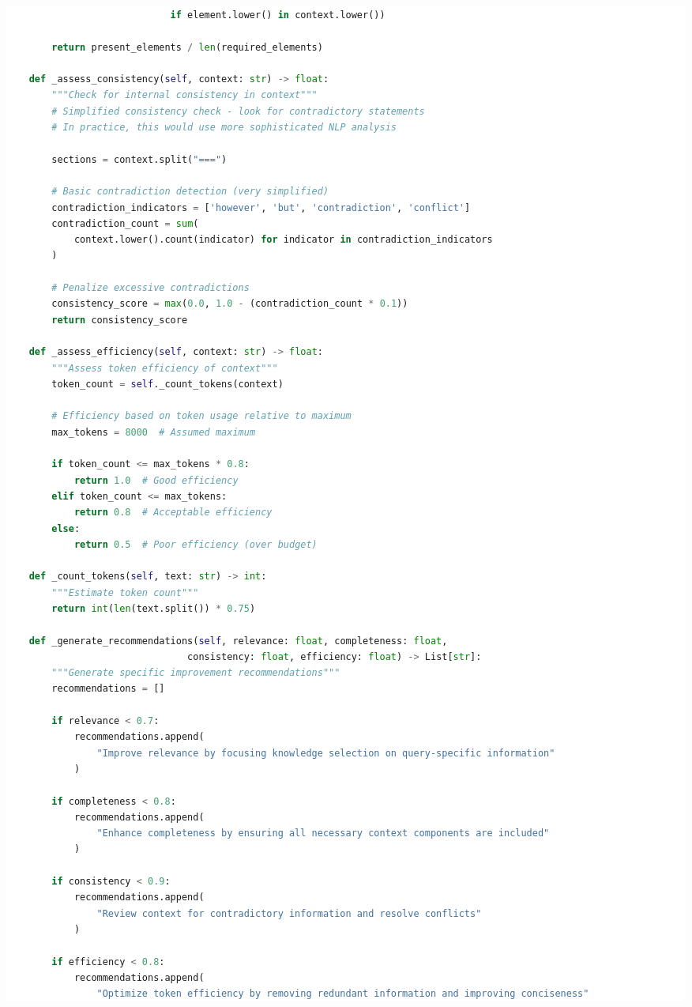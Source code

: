 ```python
                             if element.lower() in context.lower())
        
        return present_elements / len(required_elements)
    
    def _assess_consistency(self, context: str) -> float:
        """Check for internal consistency in context"""
        # Simplified consistency check - look for contradictory statements
        # In practice, this would use more sophisticated NLP analysis
        
        sections = context.split("===")
        
        # Basic contradiction detection (very simplified)
        contradiction_indicators = ['however', 'but', 'contradiction', 'conflict']
        contradiction_count = sum(
            context.lower().count(indicator) for indicator in contradiction_indicators
        )
        
        # Penalize excessive contradictions
        consistency_score = max(0.0, 1.0 - (contradiction_count * 0.1))
        return consistency_score
    
    def _assess_efficiency(self, context: str) -> float:
        """Assess token efficiency of context"""
        token_count = self._count_tokens(context)
        
        # Efficiency based on token usage relative to maximum
        max_tokens = 8000  # Assumed maximum
        
        if token_count <= max_tokens * 0.8:
            return 1.0  # Good efficiency
        elif token_count <= max_tokens:
            return 0.8  # Acceptable efficiency
        else:
            return 0.5  # Poor efficiency (over budget)
    
    def _count_tokens(self, text: str) -> int:
        """Estimate token count"""
        return int(len(text.split()) * 0.75)
    
    def _generate_recommendations(self, relevance: float, completeness: float, 
                                consistency: float, efficiency: float) -> List[str]:
        """Generate specific improvement recommendations"""
        recommendations = []
        
        if relevance < 0.7:
            recommendations.append(
                "Improve relevance by focusing knowledge selection on query-specific information"
            )
        
        if completeness < 0.8:
            recommendations.append(
                "Enhance completeness by ensuring all necessary context components are included"
            )
        
        if consistency < 0.9:
            recommendations.append(
                "Review context for contradictory information and resolve conflicts"
            )
        
        if efficiency < 0.8:
            recommendations.append(
                "Optimize token efficiency by removing redundant information and improving conciseness"
```